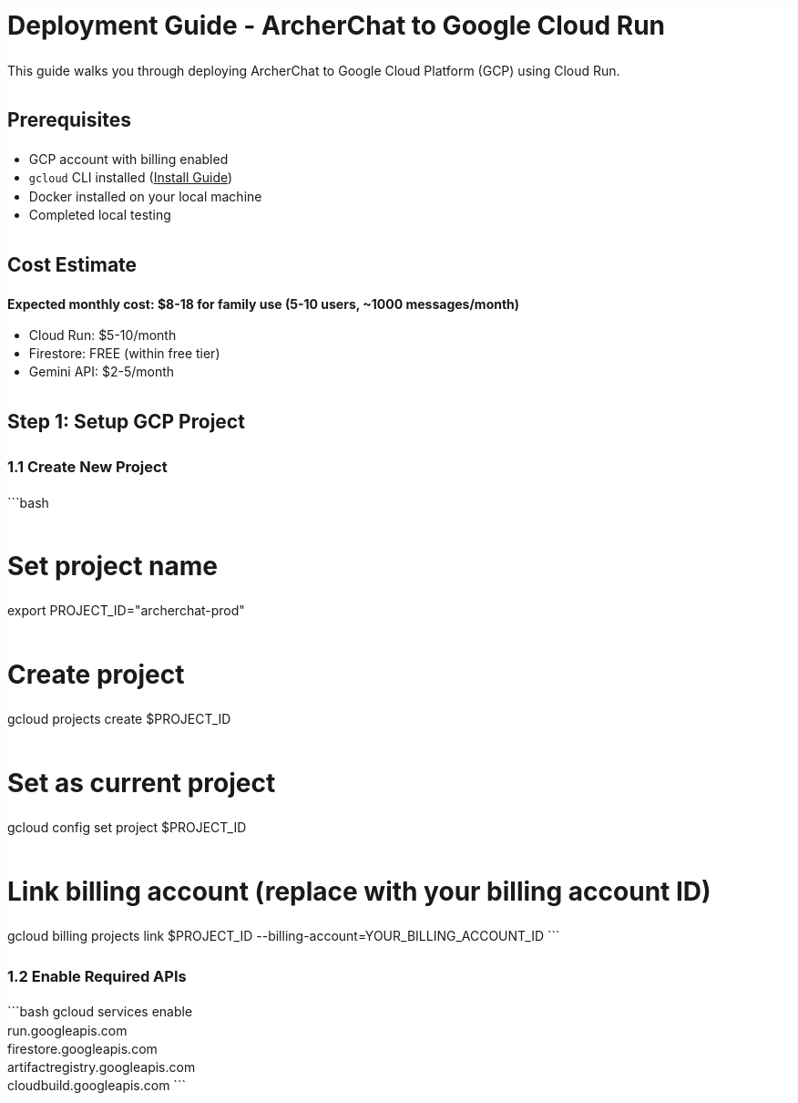# Deployment Guide - ArcherChat to Google Cloud Run

This guide walks you through deploying ArcherChat to Google Cloud Platform (GCP) using Cloud Run.

## Prerequisites

- GCP account with billing enabled
- `gcloud` CLI installed ([Install Guide](https://cloud.google.com/sdk/docs/install))
- Docker installed on your local machine
- Completed local testing

## Cost Estimate

**Expected monthly cost: $8-18 for family use (5-10 users, ~1000 messages/month)**

- Cloud Run: $5-10/month
- Firestore: FREE (within free tier)
- Gemini API: $2-5/month

## Step 1: Setup GCP Project

### 1.1 Create New Project

\`\`\`bash
# Set project name
export PROJECT_ID="archerchat-prod"

# Create project
gcloud projects create $PROJECT_ID

# Set as current project
gcloud config set project $PROJECT_ID

# Link billing account (replace with your billing account ID)
gcloud billing projects link $PROJECT_ID --billing-account=YOUR_BILLING_ACCOUNT_ID
\`\`\`

### 1.2 Enable Required APIs

\`\`\`bash
gcloud services enable \
  run.googleapis.com \
  firestore.googleapis.com \
  artifactregistry.googleapis.com \
  cloudbuild.googleapis.com
\`\`\`
